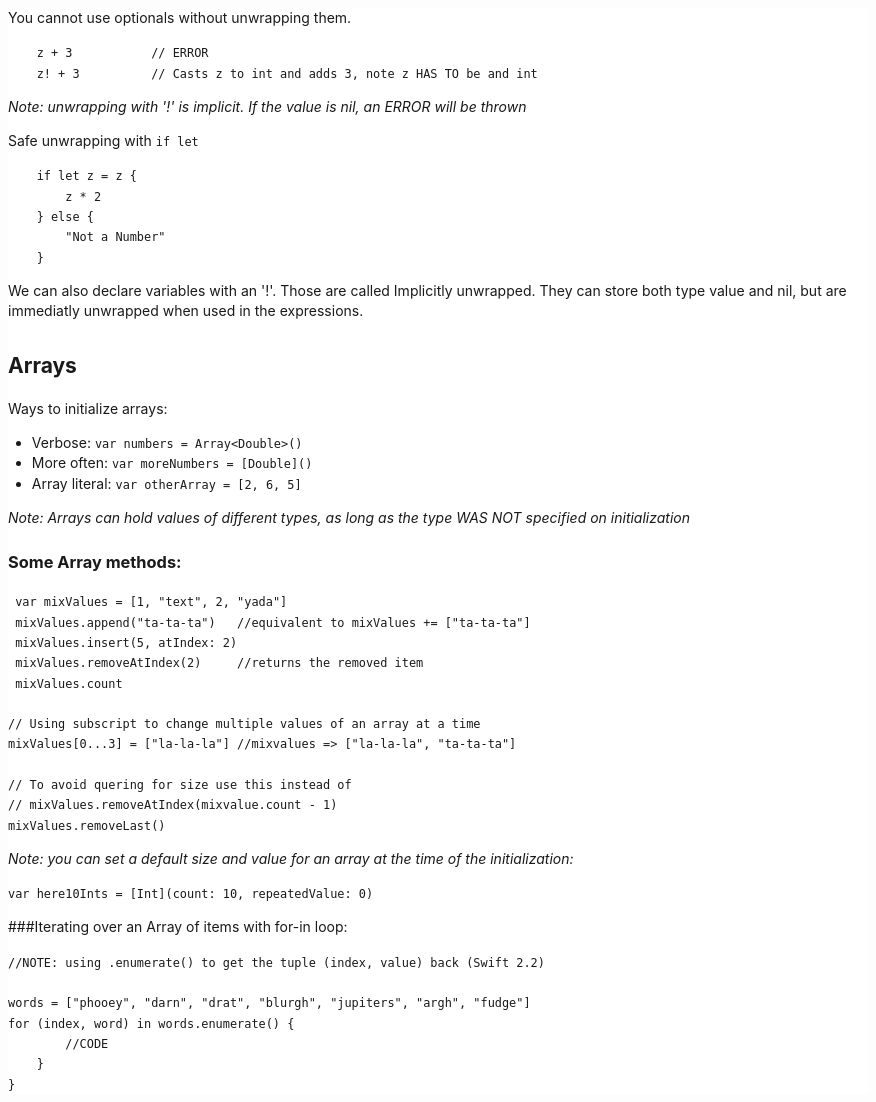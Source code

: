 You cannot use optionals without unwrapping them.

		z + 3			// ERROR
		z! + 3			// Casts z to int and adds 3, note z HAS TO be and int

*Note: unwrapping with '!' is implicit. If the value is nil, an ERROR will be thrown*

Safe unwrapping with `if let`
		
		if let z = z {
			z * 2
		} else {
			"Not a Number"
		}

We can also declare variables with an '!'. Those are called Implicitly unwrapped. They can store both type value and nil, but are immediatly unwrapped when used in the expressions.

## Arrays

Ways to initialize arrays:

- Verbose: `var numbers = Array<Double>()`
- More often: `var moreNumbers = [Double]()`
- Array literal: `var otherArray = [2, 6, 5]`

*Note: Arrays can hold values of different types, as long as the type WAS NOT specified on initialization*

### Some Array methods:
	 var mixValues = [1, "text", 2, "yada"]
	 mixValues.append("ta-ta-ta")	//equivalent to mixValues += ["ta-ta-ta"]
	 mixValues.insert(5, atIndex: 2)
	 mixValues.removeAtIndex(2)		//returns the removed item
	 mixValues.count

	// Using subscript to change multiple values of an array at a time
	mixValues[0...3] = ["la-la-la"]	//mixvalues => ["la-la-la", "ta-ta-ta"]
	
	// To avoid quering for size use this instead of 
	// mixValues.removeAtIndex(mixvalue.count - 1)
	mixValues.removeLast()	
	
*Note: you can set a default size and value for an array at the time of the initialization:*
	
	var here10Ints = [Int](count: 10, repeatedValue: 0)
	
###Iterating over an Array of items with for-in loop:
	
    //NOTE: using .enumerate() to get the tuple (index, value) back (Swift 2.2)
     
	words = ["phooey", "darn", "drat", "blurgh", "jupiters", "argh", "fudge"]
	for (index, word) in words.enumerate() {
			//CODE
        }
    }
	 